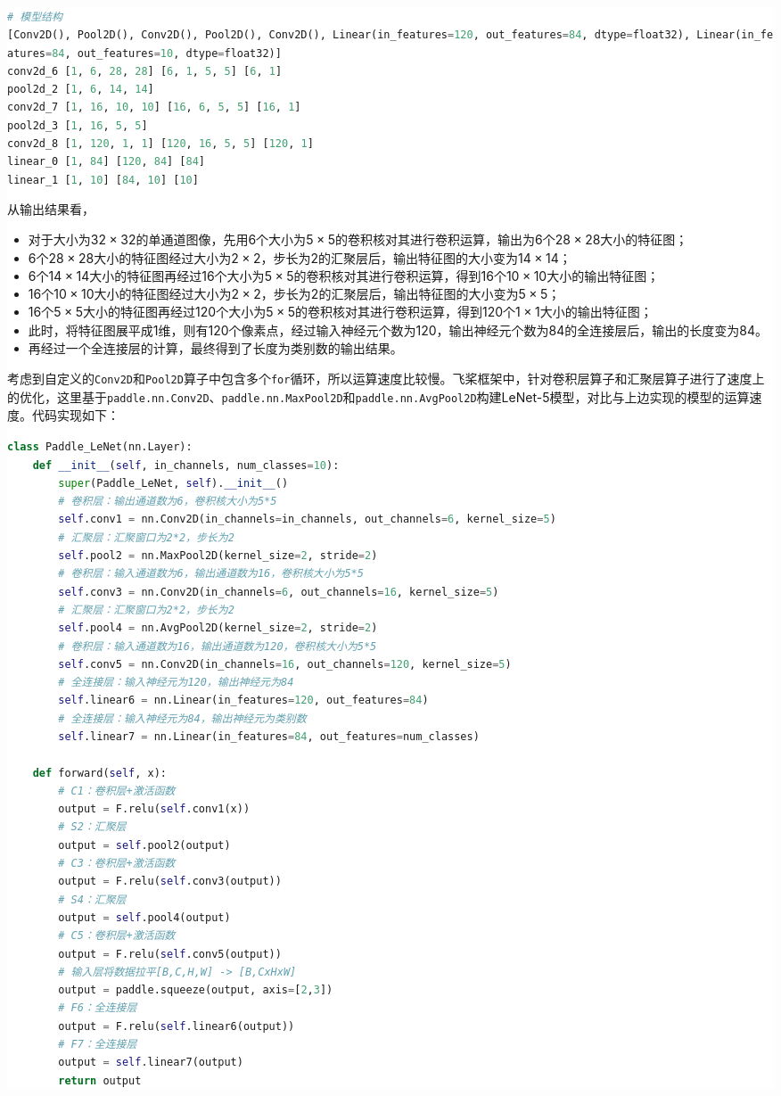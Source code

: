 ```python
# 模型结构
[Conv2D(), Pool2D(), Conv2D(), Pool2D(), Conv2D(), Linear(in_features=120, out_features=84, dtype=float32), Linear(in_features=84, out_features=10, dtype=float32)]
conv2d_6 [1, 6, 28, 28] [6, 1, 5, 5] [6, 1]
pool2d_2 [1, 6, 14, 14]
conv2d_7 [1, 16, 10, 10] [16, 6, 5, 5] [16, 1]
pool2d_3 [1, 16, 5, 5]
conv2d_8 [1, 120, 1, 1] [120, 16, 5, 5] [120, 1]
linear_0 [1, 84] [120, 84] [84]
linear_1 [1, 10] [84, 10] [10]
```

从输出结果看，
* 对于大小为$32 \times32$的单通道图像，先用6个大小为$5 \times5$的卷积核对其进行卷积运算，输出为6个$28 \times28$大小的特征图；
* 6个$28 \times28$大小的特征图经过大小为$2 \times2$，步长为2的汇聚层后，输出特征图的大小变为$14 \times14$；
* 6个$14 \times14$大小的特征图再经过16个大小为$5 \times5$的卷积核对其进行卷积运算，得到16个$10 \times10$大小的输出特征图；
* 16个$10 \times10$大小的特征图经过大小为$2 \times2$，步长为2的汇聚层后，输出特征图的大小变为$5 \times5$；
* 16个$5 \times5$大小的特征图再经过120个大小为$5 \times5$的卷积核对其进行卷积运算，得到120个$1 \times1$大小的输出特征图；
* 此时，将特征图展平成1维，则有120个像素点，经过输入神经元个数为120，输出神经元个数为84的全连接层后，输出的长度变为84。
* 再经过一个全连接层的计算，最终得到了长度为类别数的输出结果。

考虑到自定义的`Conv2D`和`Pool2D`算子中包含多个`for`循环，所以运算速度比较慢。飞桨框架中，针对卷积层算子和汇聚层算子进行了速度上的优化，这里基于`paddle.nn.Conv2D`、`paddle.nn.MaxPool2D`和`paddle.nn.AvgPool2D`构建LeNet-5模型，对比与上边实现的模型的运算速度。代码实现如下：

```python
class Paddle_LeNet(nn.Layer):
    def __init__(self, in_channels, num_classes=10):
        super(Paddle_LeNet, self).__init__()
        # 卷积层：输出通道数为6，卷积核大小为5*5
        self.conv1 = nn.Conv2D(in_channels=in_channels, out_channels=6, kernel_size=5)
        # 汇聚层：汇聚窗口为2*2，步长为2
        self.pool2 = nn.MaxPool2D(kernel_size=2, stride=2)
        # 卷积层：输入通道数为6，输出通道数为16，卷积核大小为5*5
        self.conv3 = nn.Conv2D(in_channels=6, out_channels=16, kernel_size=5)
        # 汇聚层：汇聚窗口为2*2，步长为2
        self.pool4 = nn.AvgPool2D(kernel_size=2, stride=2)
        # 卷积层：输入通道数为16，输出通道数为120，卷积核大小为5*5
        self.conv5 = nn.Conv2D(in_channels=16, out_channels=120, kernel_size=5)
        # 全连接层：输入神经元为120，输出神经元为84
        self.linear6 = nn.Linear(in_features=120, out_features=84)
        # 全连接层：输入神经元为84，输出神经元为类别数
        self.linear7 = nn.Linear(in_features=84, out_features=num_classes)

    def forward(self, x):
        # C1：卷积层+激活函数
        output = F.relu(self.conv1(x))
        # S2：汇聚层
        output = self.pool2(output)
        # C3：卷积层+激活函数
        output = F.relu(self.conv3(output))
        # S4：汇聚层
        output = self.pool4(output)
        # C5：卷积层+激活函数
        output = F.relu(self.conv5(output))
        # 输入层将数据拉平[B,C,H,W] -> [B,CxHxW]
        output = paddle.squeeze(output, axis=[2,3])
        # F6：全连接层
        output = F.relu(self.linear6(output))
        # F7：全连接层
        output = self.linear7(output)
        return output
```
